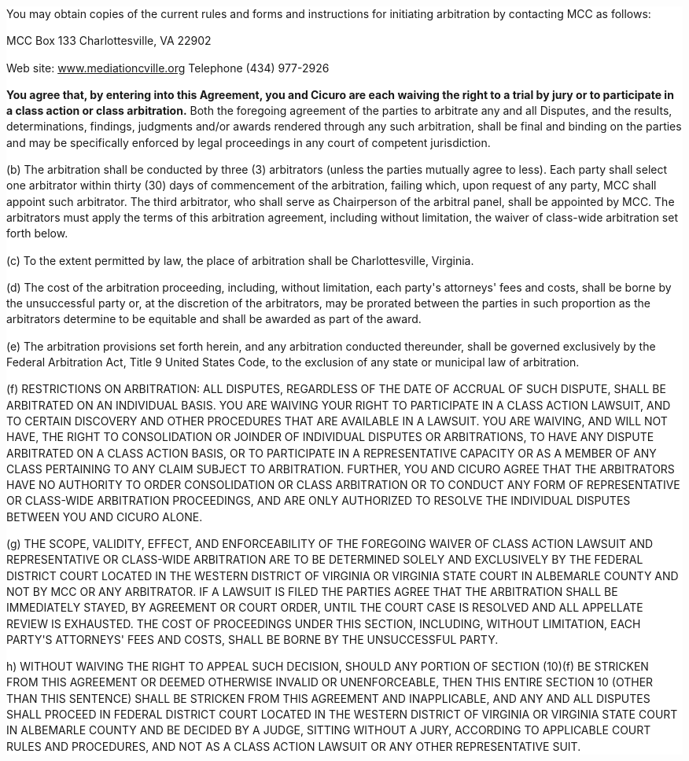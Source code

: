 You may obtain copies of the current rules and forms and instructions for initiating arbitration by contacting MCC as follows:


MCC
Box 133
Charlottesville, VA 22902

Web site: www.mediationcville.org
Telephone (434) 977-2926

**You agree that, by entering into this Agreement, you and Cicuro are each waiving the right to a trial by jury or to participate in a class action or class arbitration.** Both the foregoing agreement of the parties to arbitrate any and all Disputes, and the results, determinations, findings, judgments and/or awards rendered through any such arbitration, shall be final and binding on the parties and may be specifically enforced by legal proceedings in any court of competent jurisdiction.

(b) The arbitration shall be conducted by three (3) arbitrators (unless the parties mutually agree to less). Each party shall select one arbitrator within thirty (30) days of commencement of the arbitration, failing which, upon request of any party, MCC shall appoint such arbitrator. The third arbitrator, who shall serve as Chairperson of the arbitral panel, shall be appointed by MCC. The arbitrators must apply the terms of this arbitration agreement, including without limitation, the waiver of class-wide arbitration set forth below.


(c) To the extent permitted by law, the place of arbitration shall be Charlottesville, Virginia.

(d) The cost of the arbitration proceeding, including, without limitation, each party's attorneys' fees and costs, shall be borne by the unsuccessful party or, at the discretion of the arbitrators, may be prorated between the parties in such proportion as the arbitrators determine to be equitable and shall be awarded as part of the award.

(e) The arbitration provisions set forth herein, and any arbitration conducted thereunder, shall be governed exclusively by the Federal Arbitration Act, Title 9 United States Code, to the exclusion of any state or municipal law of arbitration.

(f) RESTRICTIONS ON ARBITRATION: ALL DISPUTES, REGARDLESS OF THE DATE OF ACCRUAL OF SUCH DISPUTE, SHALL BE ARBITRATED ON AN INDIVIDUAL BASIS. YOU ARE WAIVING YOUR RIGHT TO PARTICIPATE IN A CLASS ACTION LAWSUIT, AND TO CERTAIN DISCOVERY AND OTHER PROCEDURES THAT ARE AVAILABLE IN A LAWSUIT. YOU ARE WAIVING, AND WILL NOT HAVE, THE RIGHT TO CONSOLIDATION OR JOINDER OF INDIVIDUAL DISPUTES OR ARBITRATIONS, TO HAVE ANY DISPUTE ARBITRATED ON A CLASS ACTION BASIS, OR TO PARTICIPATE IN A REPRESENTATIVE CAPACITY OR AS A MEMBER OF ANY CLASS PERTAINING TO ANY CLAIM SUBJECT TO ARBITRATION. FURTHER, YOU AND CICURO AGREE THAT THE ARBITRATORS HAVE NO AUTHORITY TO ORDER CONSOLIDATION OR CLASS ARBITRATION OR TO CONDUCT ANY FORM OF REPRESENTATIVE OR CLASS-WIDE ARBITRATION PROCEEDINGS, AND ARE ONLY AUTHORIZED TO RESOLVE THE INDIVIDUAL DISPUTES BETWEEN YOU AND CICURO ALONE.

(g) THE SCOPE, VALIDITY, EFFECT, AND ENFORCEABILITY OF THE FOREGOING WAIVER OF CLASS ACTION LAWSUIT AND REPRESENTATIVE OR CLASS-WIDE ARBITRATION ARE TO BE DETERMINED SOLELY AND EXCLUSIVELY BY THE FEDERAL DISTRICT COURT LOCATED IN THE WESTERN DISTRICT OF VIRGINIA OR VIRGINIA STATE COURT IN ALBEMARLE COUNTY AND NOT BY MCC OR ANY ARBITRATOR. IF A LAWSUIT IS FILED THE PARTIES AGREE THAT THE ARBITRATION SHALL BE IMMEDIATELY STAYED, BY AGREEMENT OR COURT ORDER, UNTIL THE COURT CASE IS RESOLVED AND ALL APPELLATE REVIEW IS EXHAUSTED. THE COST OF PROCEEDINGS UNDER THIS SECTION, INCLUDING, WITHOUT LIMITATION, EACH PARTY'S ATTORNEYS' FEES AND COSTS, SHALL BE BORNE BY THE UNSUCCESSFUL PARTY.


h) WITHOUT WAIVING THE RIGHT TO APPEAL SUCH DECISION, SHOULD ANY PORTION OF SECTION (10)(f) BE STRICKEN FROM THIS AGREEMENT OR DEEMED OTHERWISE INVALID OR UNENFORCEABLE, THEN THIS ENTIRE SECTION 10 (OTHER THAN THIS SENTENCE) SHALL BE STRICKEN FROM THIS AGREEMENT AND INAPPLICABLE, AND ANY AND ALL DISPUTES SHALL PROCEED IN FEDERAL DISTRICT COURT LOCATED IN THE WESTERN DISTRICT OF VIRGINIA OR VIRGINIA STATE COURT IN ALBEMARLE COUNTY AND BE DECIDED BY A JUDGE, SITTING WITHOUT A JURY, ACCORDING TO APPLICABLE COURT RULES AND PROCEDURES, AND NOT AS A CLASS ACTION LAWSUIT OR ANY OTHER REPRESENTATIVE SUIT.
